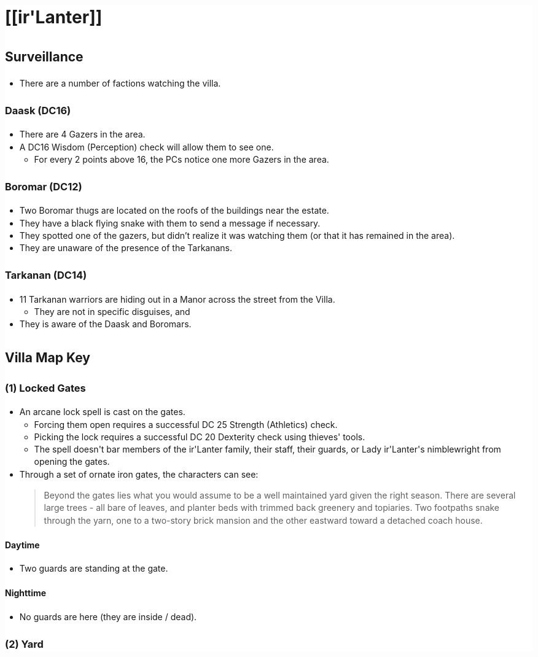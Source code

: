 # [[ir'Lanter]]

## Surveillance

- There are a number of factions watching the villa.

### Daask (DC16)

- There are 4 Gazers in the area.
- A DC16 Wisdom (Perception) check will allow them to see one.
  - For every 2 points above 16, the PCs notice one more Gazers in the area.

### Boromar (DC12)

- Two Boromar thugs are located on the roofs of the buildings near the estate.
- They have a black flying snake with them to send a message if necessary.
- They spotted one of the gazers, but didn’t realize it was watching them (or that it has remained in the area).
- They are unaware of the presence of the Tarkanans.

### Tarkanan (DC14)

- 11 Tarkanan warriors are hiding out in a Manor across the street from the Villa.
  - They are not in specific disguises, and
- They is aware of the Daask and Boromars.

## Villa Map Key

### (1) Locked Gates

- An arcane lock spell is cast on the gates.
  - Forcing them open requires a successful DC 25 Strength (Athletics) check.
  - Picking the lock requires a successful DC 20 Dexterity check using thieves' tools.
  - The spell doesn't bar members of the ir'Lanter family, their staff, their guards, or Lady ir'Lanter's nimblewright from opening the gates.
- Through a set of ornate iron gates, the characters can see:
  > Beyond the gates lies what you would assume to be a well maintained yard given the right season.
  > There are several large trees - all bare of leaves, and planter beds with trimmed back greenery and topiaries.
  > Two footpaths snake through the yarn, one to a two-story brick mansion and the other eastward toward a detached coach house.

#### Daytime

- Two guards are standing at the gate.

#### Nighttime

- No guards are here (they are inside / dead).

### (2) Yard
